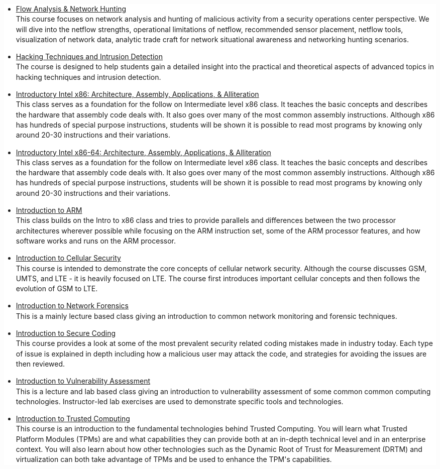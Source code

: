 - [Flow Analysis & Network Hunting](http://opensecuritytraining.info/Flow.html)<br>
This course focuses on network analysis and hunting of malicious activity from a security operations center perspective. We will dive into the netflow strengths, operational limitations of netflow, recommended sensor placement, netflow tools, visualization of network data, analytic trade craft for network situational awareness and networking hunting scenarios.

- [Hacking Techniques and Intrusion Detection](http://opensecuritytraining.info/HTID.html)<br>
The course is designed to help students gain a detailed insight into the practical and theoretical aspects of advanced topics in hacking techniques and intrusion detection.

- [Introductory Intel x86: Architecture, Assembly, Applications, & Alliteration](http://opensecuritytraining.info/IntroX86.html)<br>
This class serves as a foundation for the follow on Intermediate level x86 class. It teaches the basic concepts and describes the hardware that assembly code deals with. It also goes over many of the most common assembly instructions. Although x86 has hundreds of special purpose instructions, students will be shown it is possible to read most programs by knowing only around 20-30 instructions and their variations.

- [Introductory Intel x86-64: Architecture, Assembly, Applications, & Alliteration](http://opensecuritytraining.info/IntroX86-64.html)<br>
This class serves as a foundation for the follow on Intermediate level x86 class. It teaches the basic concepts and describes the hardware that assembly code deals with. It also goes over many of the most common assembly instructions. Although x86 has hundreds of special purpose instructions, students will be shown it is possible to read most programs by knowing only around 20-30 instructions and their variations.

- [Introduction to ARM](http://opensecuritytraining.info/IntroARM.html)<br>
This class builds on the Intro to x86 class and tries to provide parallels and differences between the two processor architectures wherever possible while focusing on the ARM instruction set, some of the ARM processor features, and how software works and runs on the ARM processor.

- [Introduction to Cellular Security](http://opensecuritytraining.info/IntroCellSec.html)<br>
This course is intended to demonstrate the core concepts of cellular network security. Although the course discusses GSM, UMTS, and LTE - it is heavily focused on LTE. The course first introduces important cellular concepts and then follows the evolution of GSM to LTE.

- [Introduction to Network Forensics](http://opensecuritytraining.info/NetworkForensics.html)<br>
This is a mainly lecture based class giving an introduction to common network monitoring and forensic techniques.

- [Introduction to Secure Coding](http://opensecuritytraining.info/IntroSecureCoding.html)<br>
This course provides a look at some of the most prevalent security related coding mistakes made in industry today.  Each type of issue is explained in depth including how a malicious user may attack the code, and strategies for avoiding the issues are then reviewed.

- [Introduction to Vulnerability Assessment](http://opensecuritytraining.info/IntroductionToVulnerabilityAssessment.html)<br>
This is a lecture and lab based class giving an introduction to vulnerability assessment of some common common computing technologies.  Instructor-led lab exercises are used to demonstrate specific tools and technologies.

- [Introduction to Trusted Computing](http://opensecuritytraining.info/IntroToTrustedComputing.html)<br>
This course is an introduction to the fundamental technologies behind Trusted Computing. You will learn what Trusted Platform Modules (TPMs) are and what capabilities they can provide both at an in-depth technical level and in an enterprise context. You will also learn about how other technologies such as the Dynamic Root of Trust for Measurement (DRTM) and virtualization can both take advantage of TPMs and be used to enhance the TPM's capabilities.
